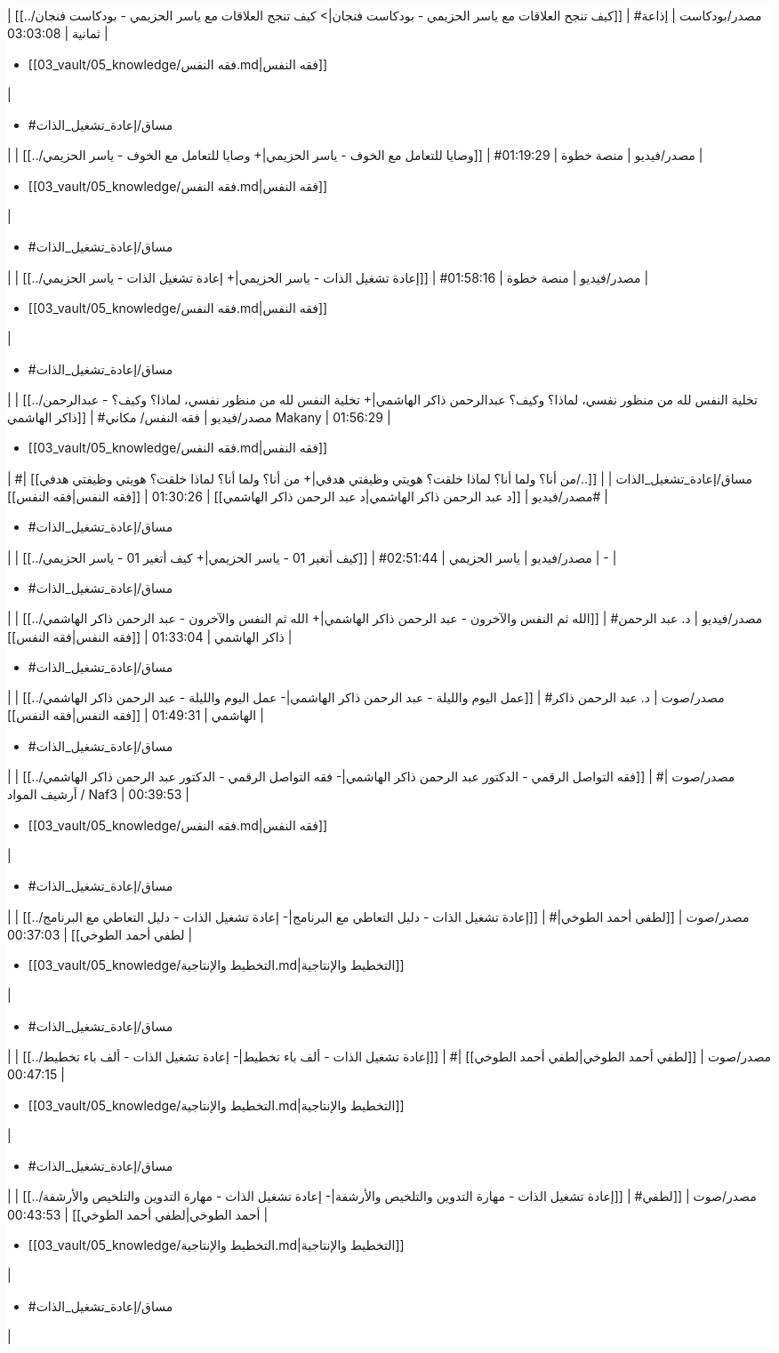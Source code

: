| [[../كيف تنجح العلاقات مع ياسر الحزيمي - بودكاست فنجان\|> كيف تنجح العلاقات مع ياسر الحزيمي - بودكاست فنجان]]                                                         | #مصدر/بودكاست | إذاعة ثمانية                                                                          | 03:03:08 | <ul><li>[[03_vault/05_knowledge/فقه النفس.md\|فقه النفس]]</li></ul>                 | <ul><li>#مساق/إعادة_تشغيل_الذات</li></ul>                                                                                  |
| [[../وصايا للتعامل مع الخوف - ياسر الحزيمي\|+ وصايا للتعامل مع الخوف - ياسر الحزيمي]]                                                                                 | #مصدر/فيديو   | منصة خطوة                                                                             | 01:19:29 | <ul><li>[[03_vault/05_knowledge/فقه النفس.md\|فقه النفس]]</li></ul>                 | <ul><li>#مساق/إعادة_تشغيل_الذات</li></ul>                                                                                  |
| [[../إعادة تشغيل الذات - ياسر الحزيمي\|+ إعادة تشغيل الذات - ياسر الحزيمي]]                                                                                           | #مصدر/فيديو   | منصة خطوة                                                                             | 01:58:16 | <ul><li>[[03_vault/05_knowledge/فقه النفس.md\|فقه النفس]]</li></ul>                 | <ul><li>#مساق/إعادة_تشغيل_الذات</li></ul>                                                                                  |
| [[../تخلية النفس لله من منظور نفسي، لماذا؟ وكيف؟ عبدالرحمن ذاكر الهاشمي\|+ تخلية النفس لله من منظور نفسي، لماذا؟ وكيف؟ - عبدالرحمن ذاكر الهاشمي]]                   | #مصدر/فيديو   | فقه النفس/ مكاني Makany                                                               | 01:56:29 | <ul><li>[[03_vault/05_knowledge/فقه النفس.md\|فقه النفس]]</li></ul>                 | #مساق/إعادة_تشغيل_الذات                                                                                                    |
| [[../من أنا؟ ولما أنا؟ لماذا خلقت؟ هويتي وظيفتي هدفي\|+ من أنا؟ ولما أنا؟ لماذا خلقت؟ هويتي وظيفتي هدفي]]                                                             | #مصدر/فيديو   | [[د عبد الرحمن ذاكر الهاشمي\|د عبد الرحمن ذاكر الهاشمي]] | 01:30:26 | [[فقه النفس\|فقه النفس]]                                    | <ul><li>#مساق/إعادة_تشغيل_الذات</li></ul>                                                                                  |
| [[../كيف أتغير 01 - ياسر الحزيمي\|+ كيف أتغير 01 - ياسر الحزيمي]]                                                                                                     | #مصدر/فيديو   | ياسر الحزيمي                                                                          | 02:51:44 | \-                                                                                   | <ul><li>#مساق/إعادة_تشغيل_الذات</li></ul>                                                                                  |
| [[../الله ثم النفس والآخرون - عبد الرحمن ذاكر الهاشمي\|+ الله ثم النفس والآخرون - عبد الرحمن ذاكر الهاشمي]]                                                           | #مصدر/فيديو   | د. عبد الرحمن ذاكر الهاشمي                                                            | 01:33:04 | [[فقه النفس\|فقه النفس]]                                    | <ul><li>#مساق/إعادة_تشغيل_الذات</li></ul>                                                                                  |
| [[../عمل اليوم والليلة - عبد الرحمن ذاكر الهاشمي\|- عمل اليوم والليلة - عبد الرحمن ذاكر الهاشمي]]                                                                     | #مصدر/صوت     | د. عبد الرحمن ذاكر الهاشمي                                                            | 01:49:31 | [[فقه النفس\|فقه النفس]]                                    | <ul><li>#مساق/إعادة_تشغيل_الذات</li></ul>                                                                                  |
| [[../فقه التواصل الرقمي - الدكتور عبد الرحمن ذاكر الهاشمي\|- فقه التواصل الرقمي - الدكتور عبد الرحمن ذاكر الهاشمي]]                                                   | #مصدر/صوت     | أرشيف المواد / Naf3                                                                   | 00:39:53 | <ul><li>[[03_vault/05_knowledge/فقه النفس.md\|فقه النفس]]</li></ul>                 | <ul><li>#مساق/إعادة_تشغيل_الذات</li></ul>                                                                                  |
| [[../إعادة تشغيل الذات - دليل التعاطي مع البرنامج\|- إعادة تشغيل الذات - دليل التعاطي مع البرنامج]]                                                                   | #مصدر/صوت     | [[لطفي أحمد الطوخي\|لطفي أحمد الطوخي]]                                                | 00:37:03 | <ul><li>[[03_vault/05_knowledge/التخطيط واﻹنتاجية.md\|التخطيط واﻹنتاجية]]</li></ul> | <ul><li>#مساق/إعادة_تشغيل_الذات</li></ul>                                                                                  |
| [[../إعادة تشغيل الذات -  ألف باء تخطيط\|- إعادة تشغيل الذات -  ألف باء تخطيط]]                                                                                       | #مصدر/صوت     | [[لطفي أحمد الطوخي\|لطفي أحمد الطوخي]]                                                | 00:47:15 | <ul><li>[[03_vault/05_knowledge/التخطيط واﻹنتاجية.md\|التخطيط واﻹنتاجية]]</li></ul> | <ul><li>#مساق/إعادة_تشغيل_الذات</li></ul>                                                                                  |
| [[../إعادة تشغيل الذات - مهارة التدوين والتلخيص والأرشفة\|- إعادة تشغيل الذات - مهارة التدوين والتلخيص والأرشفة]]                                                     | #مصدر/صوت     | [[لطفي أحمد الطوخي\|لطفي أحمد الطوخي]]                                                | 00:43:53 | <ul><li>[[03_vault/05_knowledge/التخطيط واﻹنتاجية.md\|التخطيط واﻹنتاجية]]</li></ul> | <ul><li>#مساق/إعادة_تشغيل_الذات</li></ul>                                                                                  |